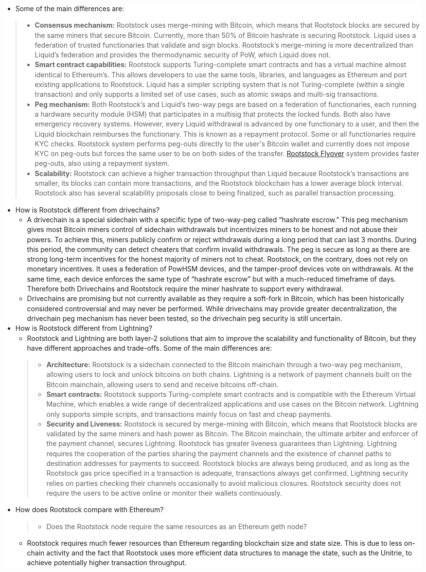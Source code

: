   - Some of the main differences are:
  > - **Consensus mechanism:** Rootstock uses merge-mining with Bitcoin, which means that Rootstock blocks are secured by the same miners that secure Bitcoin. Currently, more than 50% of Bitcoin hashrate is securing Rootstock. Liquid uses a federation of trusted functionaries that validate and sign blocks. Rootstock’s merge-mining is more decentralized than Liquid’s federation and provides the thermodynamic security of PoW, which Liquid does not.
  > - **Smart contract capabilities:** Rootstock supports Turing-complete smart contracts and has a virtual machine almost identical to Ethereum’s. This allows developers to use the same tools, libraries, and languages as Ethereum and port existing applications to Rootstock. Liquid has a simpler scripting system that is not Turing-complete (within a single transaction) and only supports a limited set of use cases, such as atomic swaps and multi-sig transactions.
  > - **Peg mechanism:** Both Rootstock’s and Liquid’s two-way pegs are based on a federation of functionaries, each running a hardware security module (HSM) that participates in a multisig that protects the locked funds. Both also have emergency recovery systems. However, every Liquid withdrawal is advanced by one functionary to a user, and then the Liquid blockchain reimburses the functionary. This is known as a repayment protocol. Some or all functionaries require KYC checks. Rootstock system performs peg-outs directly to the user's Bitcoin wallet and currently does not impose KYC on peg-outs but forces the same user to be on both sides of the transfer. [Rootstock Flyover](/guides/flyover/) system provides faster peg-outs, also using a repayment system.
  > - **Scalability:** Rootstock can achieve a higher transaction throughput than Liquid because Rootstock’s transactions are smaller, its blocks can contain more transactions, and the Rootstock blockchain has a lower average block interval. Rootstock also has several scalability proposals close to being finalized, such as parallel transaction processing.
- How is Rootstock different from drivechains?
  - A drivechain is a special sidechain with a specific type of two-way-peg called “hashrate escrow.” This peg mechanism gives most Bitcoin miners control of sidechain withdrawals but incentivizes miners to be honest and not abuse their powers. To achieve this, miners publicly confirm or reject withdrawals during a long period that can last 3 months. During this period, the community can detect cheaters that confirm invalid withdrawals. The peg is secure as long as there are strong long-term incentives for the honest majority of miners not to cheat. Rootstock, on the contrary, does not rely on monetary incentives. It uses a federation of PowHSM devices, and the tamper-proof devices vote on withdrawals. At the same time, each device enforces the same type of “hashrate escrow” but with a much-reduced timeframe of days. Therefore both Drivechains and Rootstock require the miner hashrate to support every withdrawal. 
  - Drivechains are promising but not currently available as they require a soft-fork in Bitcoin, which has been historically considered controversial and may never be performed. While drivechains may provide greater decentralization, the drivechain peg mechanism has never been tested, so the drivechain peg security is still uncertain.
- How is Rootstock different from Lightning?
  - Rootstock and Lightning are both layer-2 solutions that aim to improve the scalability and functionality of Bitcoin, but they have different approaches and trade-offs. Some of the main differences are:
  > - **Architecture:** Rootstock is a sidechain connected to the Bitcoin mainchain through a two-way peg mechanism, allowing users to lock and unlock bitcoins on both chains. Lightning is a network of payment channels built on the Bitcoin mainchain, allowing users to send and receive bitcoins off-chain.
  > - **Smart contracts:** Rootstock supports Turing-complete smart contracts and is compatible with the Ethereum Virtual Machine, which enables a wide range of decentralized applications and use cases on the Bitcoin network. Lightning only supports simple scripts, and transactions mainly focus on fast and cheap payments.
  > - **Security and Liveness:** Rootstock is secured by merge-mining with Bitcoin, which means that Rootstock blocks are validated by the same miners and hash power as Bitcoin. The Bitcoin mainchain, the ultimate arbiter and enforcer of the payment channel, secures Lightning. Rootstock has greater liveness guarantees than Lightning. Lightning requires the cooperation of the parties sharing the payment channels and the existence of channel paths to destination addresses for payments to succeed. Rootstock blocks are always being produced, and as long as the Rootstock gas price specified in a transaction is adequate, transactions always get confirmed. Lightning security relies on parties checking their channels occasionally to avoid malicious closures. Rootstock security does not require the users to be active online or monitor their wallets continuously.
- How does Rootstock compare with Ethereum?
  > - Does the Rootstock node require the same resources as an Ethereum geth node?
  - Rootstock requires much fewer resources than Ethereum regarding blockchain size and state size. This is due to less on-chain activity and the fact that Rootstock uses more efficient data structures to manage the state, such as the Unitrie, to achieve potentially higher transaction throughput.
